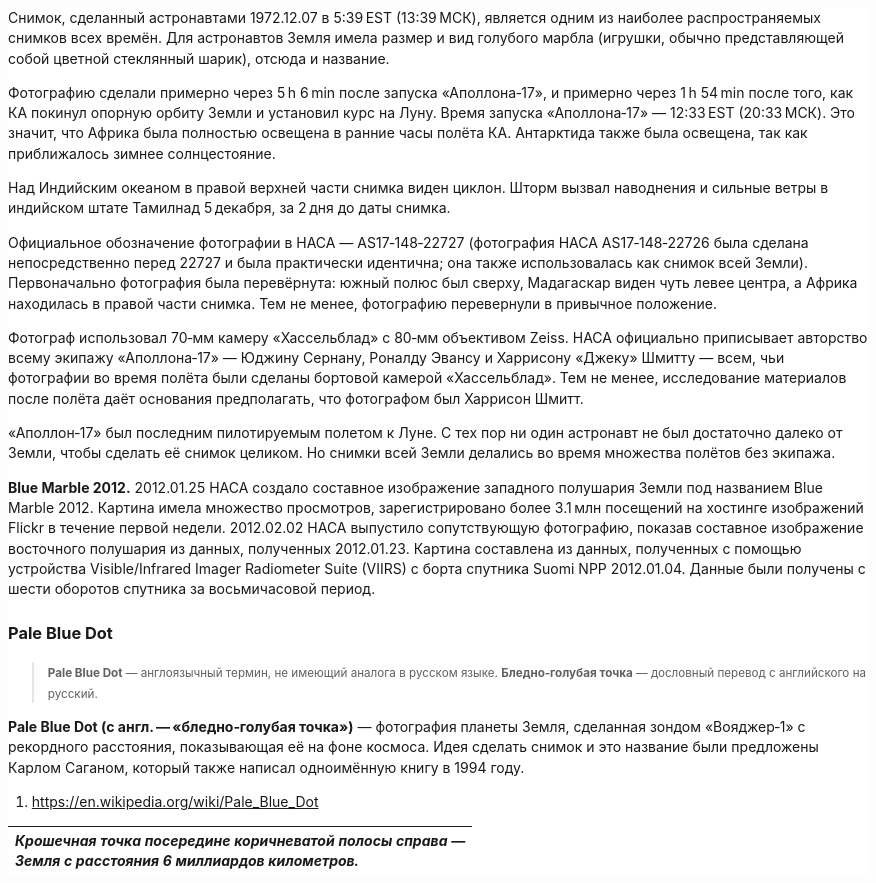Снимок, сделанный астронавтами 1972.12.07 в 5:39 EST (13:39 МСК), является одним из наиболее распространяемых снимков всех времён. Для астронавтов Земля имела размер и вид голубого марбла (игрушки, обычно представляющей собой цветной стеклянный шарик), отсюда и название.

Фотографию сделали примерно через 5 h 6 min после запуска «Аполлона‑17», и примерно через 1 h 54 min после того, как КА покинул опорную орбиту Земли и установил курс на Луну. Время запуска «Аполлона‑17» — 12:33 EST (20:33 МСК). Это значит, что Африка была полностью освещена в ранние часы полёта КА. Антарктида также была освещена, так как приближалось зимнее солнцестояние.

Над Индийским океаном в правой верхней части снимка виден циклон. Шторм вызвал наводнения и сильные ветры в индийском штате Тамилнад 5 декабря, за 2 дня до даты снимка.

Официальное обозначение фотографии в НАСА — AS17‑148‑22727 (фотография НАСА AS17‑148‑22726 была сделана непосредственно перед 22727 и была практически идентична; она также использовалась как снимок всей Земли). Первоначально фотография была перевёрнута: южный полюс был сверху, Мадагаскар виден чуть левее центра, а Африка находилась в правой части снимка. Тем не менее, фотографию перевернули в привычное положение.

Фотограф использовал 70‑мм камеру «Хассельблад» с 80‑мм объективом Zeiss. НАСА официально приписывает авторство всему экипажу «Аполлона‑17» — Юджину Сернану, Роналду Эвансу и Харрисону «Джеку» Шмитту — всем, чьи фотографии во время полёта были сделаны бортовой камерой «Хассельблад». Тем не менее, исследование материалов после полёта даёт основания предполагать, что фотографом был Харрисон Шмитт.

«Аполлон‑17» был последним пилотируемым полетом к Луне. С тех пор ни один астронавт не был достаточно далеко от Земли, чтобы сделать её снимок целиком. Но снимки всей Земли делались во время множества полётов без экипажа.

**Blue Marble 2012.** 2012.01.25 НАСА создало составное изображение западного полушария Земли под названием Blue Marble 2012. Картина имела множество просмотров, зарегистрировано более 3.1 млн посещений на хостинге изображений Flickr в течение первой недели. 2012.02.02 НАСА выпустило сопутствующую фотографию, показав составное изображение восточного полушария из данных, полученных 2012.01.23. Картина составлена из данных, полученных с помощью устройства Visible/Infrared Imager Radiometer Suite (VIIRS) с борта спутника Suomi NPP 2012.01.04. Данные были получены с шести оборотов спутника за восьмичасовой период.



### Pale Blue Dot
> <small>**Pale Blue Dot** — англоязычный термин, не имеющий аналога в русском языке. **Бледно‑голубая точка** — дословный перевод с английского на русский.</small>

**Pale Blue Dot (с англ. — «бледно‑голубая точка»)** — фотография планеты Земля, сделанная зондом «Вояджер‑1» с рекордного расстояния, показывающая её на фоне космоса. Идея сделать снимок и это название были предложены Карлом Саганом, который также написал одноимённую книгу в 1994 году.

   1. <https://en.wikipedia.org/wiki/Pale_Blue_Dot>

|*Крошечная точка посередине коричневатой полосы справа —<br> Земля с расстояния 6 миллиардов километров.*|
|:-|